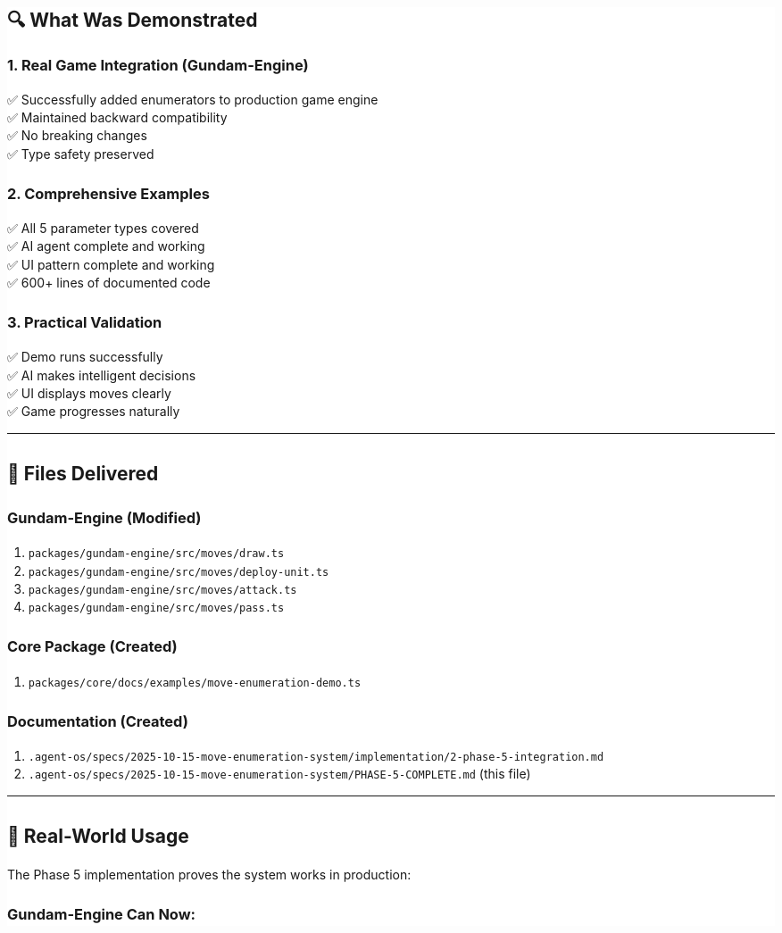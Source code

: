 
## 🔍 What Was Demonstrated

### 1. Real Game Integration (Gundam-Engine)

✅ Successfully added enumerators to production game engine  
✅ Maintained backward compatibility  
✅ No breaking changes  
✅ Type safety preserved  

### 2. Comprehensive Examples

✅ All 5 parameter types covered  
✅ AI agent complete and working  
✅ UI pattern complete and working  
✅ 600+ lines of documented code  

### 3. Practical Validation

✅ Demo runs successfully  
✅ AI makes intelligent decisions  
✅ UI displays moves clearly  
✅ Game progresses naturally  

---

## 📝 Files Delivered

### Gundam-Engine (Modified)

1. `packages/gundam-engine/src/moves/draw.ts`
2. `packages/gundam-engine/src/moves/deploy-unit.ts`
3. `packages/gundam-engine/src/moves/attack.ts`
4. `packages/gundam-engine/src/moves/pass.ts`

### Core Package (Created)

1. `packages/core/docs/examples/move-enumeration-demo.ts`

### Documentation (Created)

1. `.agent-os/specs/2025-10-15-move-enumeration-system/implementation/2-phase-5-integration.md`
2. `.agent-os/specs/2025-10-15-move-enumeration-system/PHASE-5-COMPLETE.md` (this file)

---

## 🚀 Real-World Usage

The Phase 5 implementation proves the system works in production:

### Gundam-Engine Can Now:
